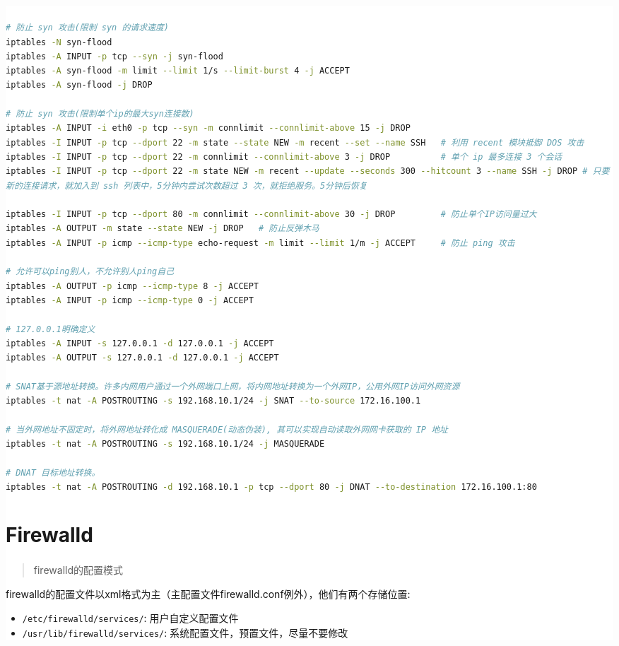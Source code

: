 ```bash

# 防止 syn 攻击(限制 syn 的请求速度)
iptables -N syn-flood
iptables -A INPUT -p tcp --syn -j syn-flood
iptables -A syn-flood -m limit --limit 1/s --limit-burst 4 -j ACCEPT
iptables -A syn-flood -j DROP

# 防止 syn 攻击(限制单个ip的最大syn连接数)
iptables -A INPUT -i eth0 -p tcp --syn -m connlimit --connlimit-above 15 -j DROP
iptables -I INPUT -p tcp --dport 22 -m state --state NEW -m recent --set --name SSH   # 利用 recent 模块抵御 DOS 攻击
iptables -I INPUT -p tcp --dport 22 -m connlimit --connlimit-above 3 -j DROP          # 单个 ip 最多连接 3 个会话
iptables -I INPUT -p tcp --dport 22 -m state NEW -m recent --update --seconds 300 --hitcount 3 --name SSH -j DROP # 只要新的连接请求，就加入到 ssh 列表中，5分钟内尝试次数超过 3 次，就拒绝服务。5分钟后恢复

iptables -I INPUT -p tcp --dport 80 -m connlimit --connlimit-above 30 -j DROP         # 防止单个IP访问量过大
iptables -A OUTPUT -m state --state NEW -j DROP   # 防止反弹木马
iptables -A INPUT -p icmp --icmp-type echo-request -m limit --limit 1/m -j ACCEPT     # 防止 ping 攻击

# 允许可以ping别人，不允许别人ping自己
iptables -A OUTPUT -p icmp --icmp-type 8 -j ACCEPT
iptables -A INPUT -p icmp --icmp-type 0 -j ACCEPT

# 127.0.0.1明确定义
iptables -A INPUT -s 127.0.0.1 -d 127.0.0.1 -j ACCEPT
iptables -A OUTPUT -s 127.0.0.1 -d 127.0.0.1 -j ACCEPT

# SNAT基于源地址转换。许多内网用户通过一个外网端口上网，将内网地址转换为一个外网IP，公用外网IP访问外网资源
iptables -t nat -A POSTROUTING -s 192.168.10.1/24 -j SNAT --to-source 172.16.100.1

# 当外网地址不固定时，将外网地址转化成 MASQUERADE(动态伪装), 其可以实现自动读取外网网卡获取的 IP 地址
iptables -t nat -A POSTROUTING -s 192.168.10.1/24 -j MASQUERADE

# DNAT 目标地址转换。
iptables -t nat -A POSTROUTING -d 192.168.10.1 -p tcp --dport 80 -j DNAT --to-destination 172.16.100.1:80
```

# Firewalld

> firewalld的配置模式

firewalld的配置文件以xml格式为主（主配置文件firewalld.conf例外），他们有两个存储位置:

- `/etc/firewalld/services/`: 用户自定义配置文件
- `/usr/lib/firewalld/services/`: 系统配置文件，预置文件，尽量不要修改
